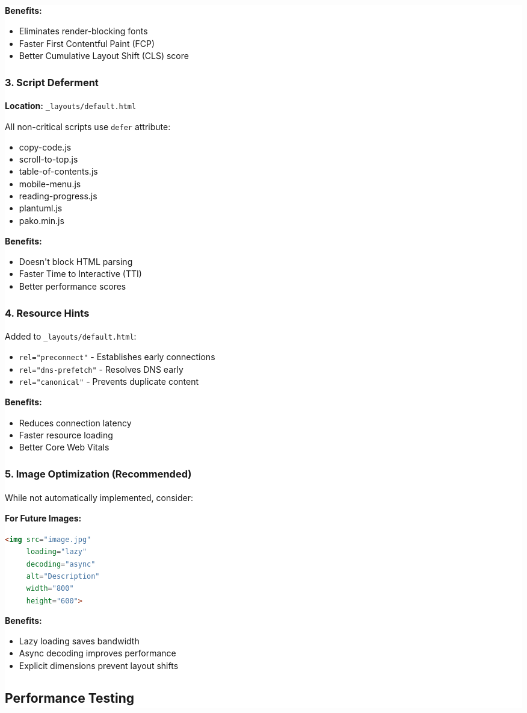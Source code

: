 **Benefits:**
- Eliminates render-blocking fonts
- Faster First Contentful Paint (FCP)
- Better Cumulative Layout Shift (CLS) score

### 3. Script Deferment

**Location:** `_layouts/default.html`

All non-critical scripts use `defer` attribute:
- copy-code.js
- scroll-to-top.js
- table-of-contents.js
- mobile-menu.js
- reading-progress.js
- plantuml.js
- pako.min.js

**Benefits:**
- Doesn't block HTML parsing
- Faster Time to Interactive (TTI)
- Better performance scores

### 4. Resource Hints

Added to `_layouts/default.html`:
- `rel="preconnect"` - Establishes early connections
- `rel="dns-prefetch"` - Resolves DNS early
- `rel="canonical"` - Prevents duplicate content

**Benefits:**
- Reduces connection latency
- Faster resource loading
- Better Core Web Vitals

### 5. Image Optimization (Recommended)

While not automatically implemented, consider:

**For Future Images:**
```html
<img src="image.jpg"
     loading="lazy"
     decoding="async"
     alt="Description"
     width="800"
     height="600">
```

**Benefits:**
- Lazy loading saves bandwidth
- Async decoding improves performance
- Explicit dimensions prevent layout shifts

## Performance Testing
